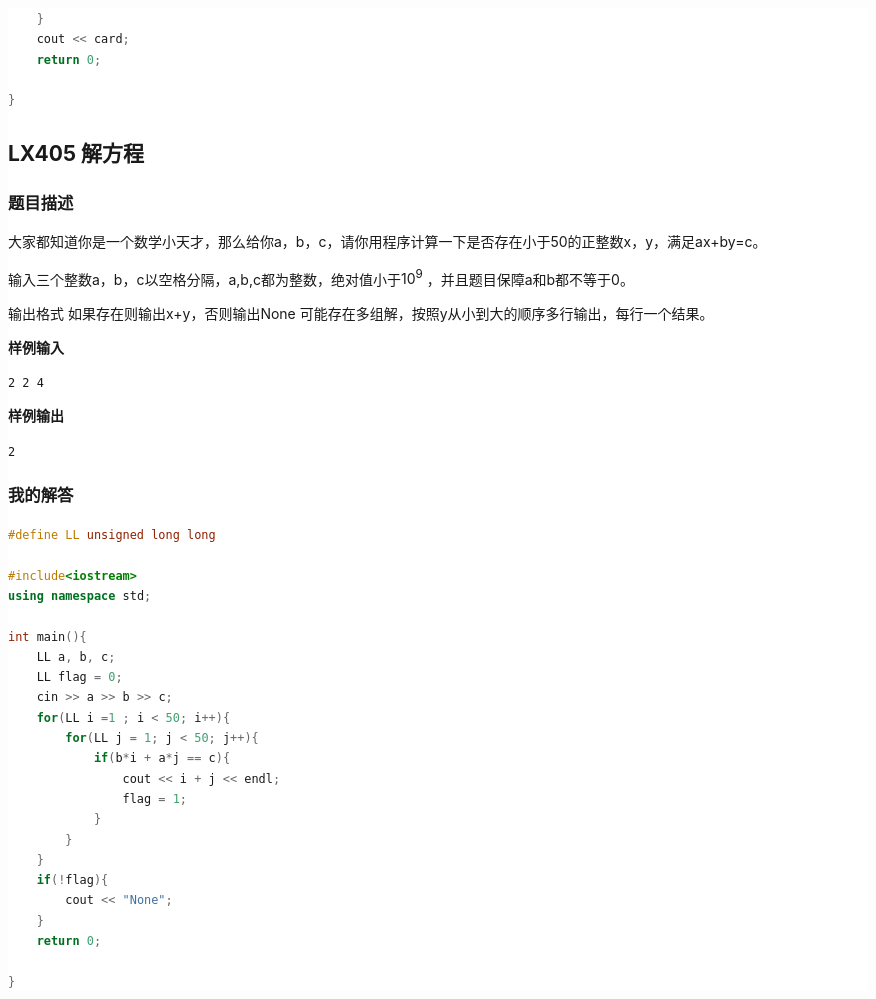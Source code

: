 ```cpp
    }
    cout << card;
    return 0;

}
```

## LX405 解方程

### 题目描述

大家都知道你是一个数学小天才，那么给你a，b，c，请你用程序计算一下是否存在小于50的正整数x，y，满足ax+by=c。

输入三个整数a，b，c以空格分隔，a,b,c都为整数，绝对值小于$10^{9}$ ，并且题目保障a和b都不等于0。

输出格式
如果存在则输出x+y，否则输出None
可能存在多组解，按照y从小到大的顺序多行输出，每行一个结果。

**样例输入**
```
2 2 4
```
**样例输出**
```
2
```


### 我的解答

```cpp
#define LL unsigned long long

#include<iostream>
using namespace std;

int main(){
    LL a, b, c;
    LL flag = 0;
    cin >> a >> b >> c;
    for(LL i =1 ; i < 50; i++){
        for(LL j = 1; j < 50; j++){
            if(b*i + a*j == c){
                cout << i + j << endl;
                flag = 1;
            }
        }
    }
    if(!flag){
        cout << "None";
    }
    return 0;

}
```
